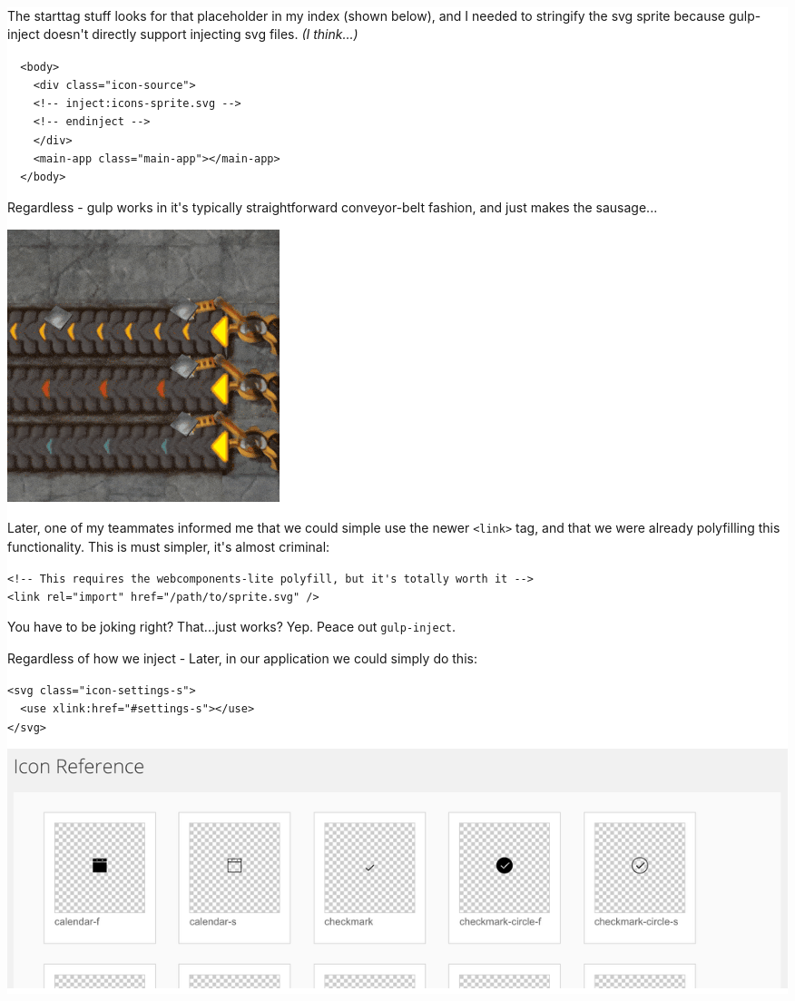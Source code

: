 The starttag stuff looks for that placeholder in my index (shown below), and I needed to stringify the svg sprite because gulp-inject doesn't directly support injecting svg files. _(I think...)_ 

```
  <body>
    <div class="icon-source">
    <!-- inject:icons-sprite.svg -->
    <!-- endinject -->
    </div>
    <main-app class="main-app"></main-app>
  </body>
```


Regardless - gulp works in it's typically straightforward conveyor-belt fashion, and just makes the sausage...

![factorio belt](./factoriobelt2.gif)

Later, one of my teammates informed me that we could simple use the newer `<link>` tag, and that we were already polyfilling this functionality. This is must simpler, it's almost criminal:

```
<!-- This requires the webcomponents-lite polyfill, but it's totally worth it -->
<link rel="import" href="/path/to/sprite.svg" />
```
You have to be joking right? That...just works? Yep. Peace out `gulp-inject`. 

Regardless of how we inject - Later, in our application we could simply do this:

```
<svg class="icon-settings-s">
  <use xlink:href="#settings-s"></use>
</svg>
```
![isitworking](./itsworking.png)
